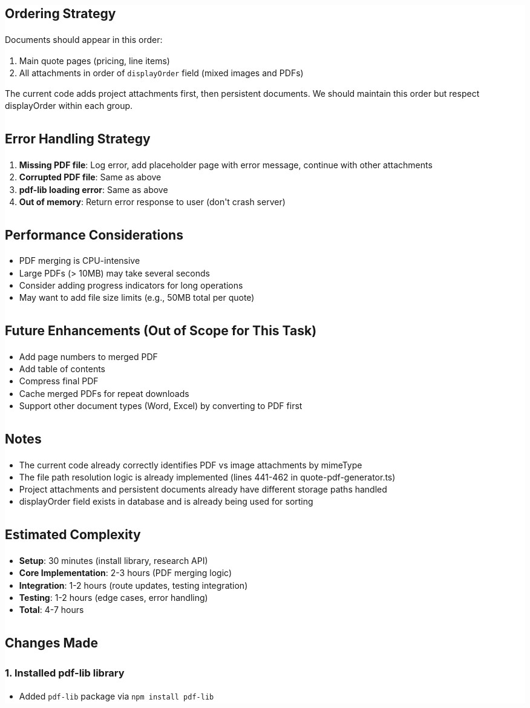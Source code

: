 ## Ordering Strategy

Documents should appear in this order:
1. Main quote pages (pricing, line items)
2. All attachments in order of `displayOrder` field (mixed images and PDFs)

The current code adds project attachments first, then persistent documents. We should maintain this order but respect displayOrder within each group.

## Error Handling Strategy

1. **Missing PDF file**: Log error, add placeholder page with error message, continue with other attachments
2. **Corrupted PDF file**: Same as above
3. **pdf-lib loading error**: Same as above
4. **Out of memory**: Return error response to user (don't crash server)

## Performance Considerations

- PDF merging is CPU-intensive
- Large PDFs (> 10MB) may take several seconds
- Consider adding progress indicators for long operations
- May want to add file size limits (e.g., 50MB total per quote)

## Future Enhancements (Out of Scope for This Task)

- Add page numbers to merged PDF
- Add table of contents
- Compress final PDF
- Cache merged PDFs for repeat downloads
- Support other document types (Word, Excel) by converting to PDF first

## Notes

- The current code already correctly identifies PDF vs image attachments by mimeType
- The file path resolution logic is already implemented (lines 441-462 in quote-pdf-generator.ts)
- Project attachments and persistent documents already have different storage paths handled
- displayOrder field exists in database and is already being used for sorting

## Estimated Complexity

- **Setup**: 30 minutes (install library, research API)
- **Core Implementation**: 2-3 hours (PDF merging logic)
- **Integration**: 1-2 hours (route updates, testing integration)
- **Testing**: 1-2 hours (edge cases, error handling)
- **Total**: 4-7 hours

## Changes Made

### 1. Installed pdf-lib library
- Added `pdf-lib` package via `npm install pdf-lib`
